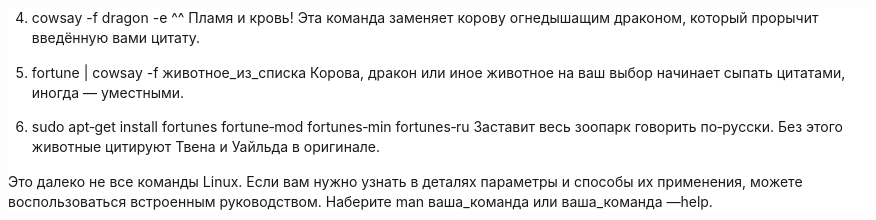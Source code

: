 4. cowsay -f dragon -e ^^ Пламя и кровь!
Эта команда заменяет корову огнедышащим драконом, который прорычит введённую вами цитату.

5. fortune | cowsay -f животное_из_списка
Корова, дракон или иное животное на ваш выбор начинает сыпать цитатами, иногда — уместными.

6. sudo apt‑get install fortunes fortune‑mod fortunes‑min fortunes‑ru
Заставит весь зоопарк говорить по‑русски. Без этого животные цитируют Твена и Уайльда в оригинале.

Это далеко не все команды Linux. Если вам нужно узнать в деталях параметры и способы их применения, можете воспользоваться встроенным руководством. Наберите man ваша_команда или ваша_команда —help.